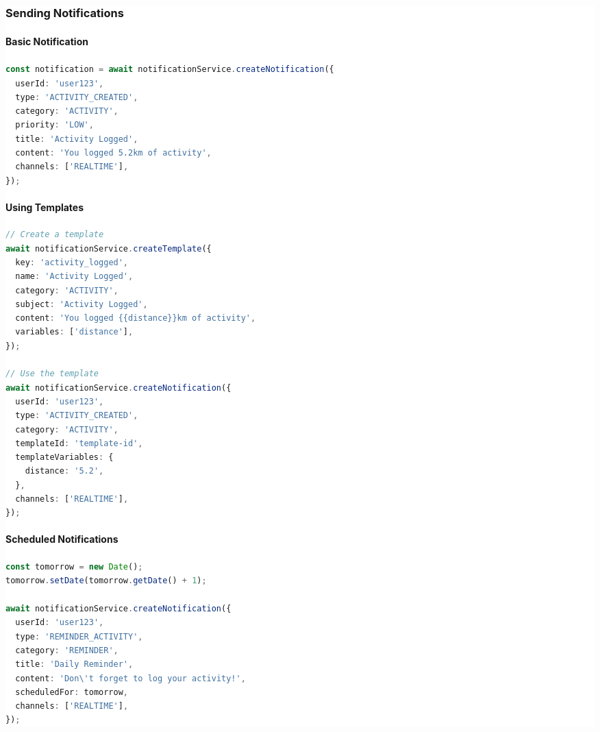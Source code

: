 ### Sending Notifications

#### Basic Notification

```typescript
const notification = await notificationService.createNotification({
  userId: 'user123',
  type: 'ACTIVITY_CREATED',
  category: 'ACTIVITY',
  priority: 'LOW',
  title: 'Activity Logged',
  content: 'You logged 5.2km of activity',
  channels: ['REALTIME'],
});
```

#### Using Templates

```typescript
// Create a template
await notificationService.createTemplate({
  key: 'activity_logged',
  name: 'Activity Logged',
  category: 'ACTIVITY',
  subject: 'Activity Logged',
  content: 'You logged {{distance}}km of activity',
  variables: ['distance'],
});

// Use the template
await notificationService.createNotification({
  userId: 'user123',
  type: 'ACTIVITY_CREATED',
  category: 'ACTIVITY',
  templateId: 'template-id',
  templateVariables: {
    distance: '5.2',
  },
  channels: ['REALTIME'],
});
```

#### Scheduled Notifications

```typescript
const tomorrow = new Date();
tomorrow.setDate(tomorrow.getDate() + 1);

await notificationService.createNotification({
  userId: 'user123',
  type: 'REMINDER_ACTIVITY',
  category: 'REMINDER',
  title: 'Daily Reminder',
  content: 'Don\'t forget to log your activity!',
  scheduledFor: tomorrow,
  channels: ['REALTIME'],
});
```
